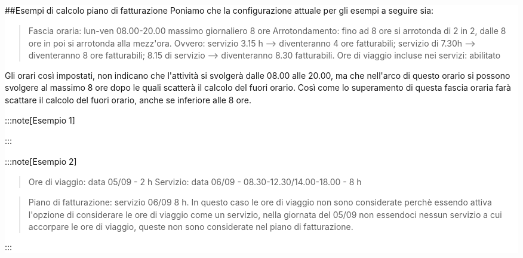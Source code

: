 ##Esempi di calcolo piano di fatturazione
Poniamo che la configurazione attuale per gli esempi a seguire sia:

>Fascia oraria: lun-ven 08.00-20.00 massimo giornaliero 8 ore
>Arrotondamento: fino ad 8 ore si arrotonda di 2 in 2, dalle 8 ore in poi si arrotonda alla mezz'ora. 
>Ovvero: servizio 3.15 h --> diventeranno 4 ore fatturabili; servizio di 7.30h --> diventeranno 8 ore fatturabili; 8.15 di servizio --> diventeranno 8.30 fatturabili. 
>Ore di viaggio incluse nei servizi: abilitato

Gli orari così impostati, non indicano che l'attività si svolgerà dalle 08.00 alle 20.00, ma che nell'arco di questo orario si possono svolgere al massimo 8 ore dopo le quali scatterà il calcolo del fuori orario. Così come lo superamento di questa fascia oraria farà scattare il calcolo del fuori orario, anche se inferiore alle 8 ore. 


:::note[Esempio 1] 

:::

:::note[Esempio 2]
>Ore di viaggio: data 05/09 - 2 h
>Servizio: data 06/09 - 08.30-12.30/14.00-18.00 - 8 h

>Piano di fatturazione: servizio 06/09 8 h. 
In questo caso le ore di viaggio non sono considerate perchè essendo attiva l'opzione di considerare le ore di viaggio come un servizio, nella giornata del 05/09 non essendoci nessun servizio a cui accorpare le ore di viaggio, queste non sono considerate nel piano di fatturazione. 

:::